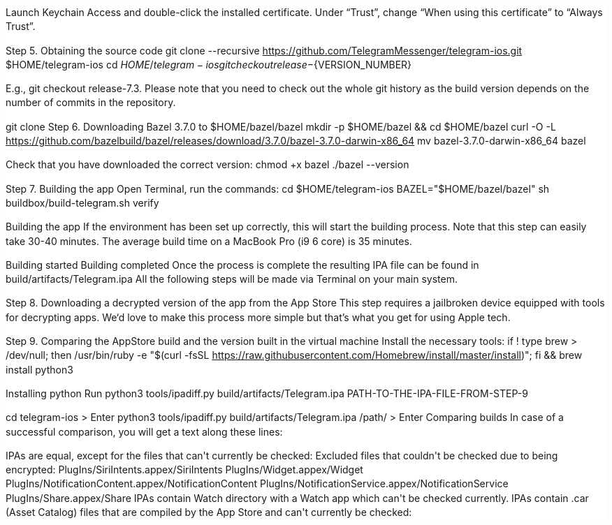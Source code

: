 Launch Keychain Access and double-click the installed certificate. Under “Trust”, change “When using this certificate” to “Always Trust”.

Step 5. Obtaining the source code
git clone --recursive https://github.com/TelegramMessenger/telegram-ios.git $HOME/telegram-ios
cd $HOME/telegram-ios
git checkout release-${VERSION_NUMBER}

E.g., git checkout release-7.3. Please note that you need to check out the whole git history as the build version depends on the number of commits in the repository.

git clone
Step 6. Downloading Bazel 3.7.0 to $HOME/bazel/bazel
mkdir -p $HOME/bazel && cd $HOME/bazel
curl -O -L https://github.com/bazelbuild/bazel/releases/download/3.7.0/bazel-3.7.0-darwin-x86_64
mv bazel-3.7.0-darwin-x86_64 bazel

Check that you have downloaded the correct version:
chmod +x bazel
./bazel --version

Step 7. Building the app
Open Terminal, run the commands:
cd $HOME/telegram-ios BAZEL="$HOME/bazel/bazel" sh buildbox/build-telegram.sh verify

Building the app
If the environment has been set up correctly, this will start the building process. Note that this step can easily take 30-40 minutes. The average build time on a MacBook Pro (i9 6 core) is 35 minutes.

Building started Building completed
Once the process is complete the resulting IPA file can be found in build/artifacts/Telegram.ipa
All the following steps will be made via Terminal on your main system.

Step 8. Downloading a decrypted version of the app from the App Store
This step requires a jailbroken device equipped with tools for decrypting apps. We‘d love to make this process more simple but that’s what you get for using Apple tech.

Step 9. Comparing the AppStore build and the version built in the virtual machine
Install the necessary tools:
if ! type brew > /dev/null; then /usr/bin/ruby -e "$(curl -fsSL https://raw.githubusercontent.com/Homebrew/install/master/install)"; fi && brew install python3

Installing python
Run
python3 tools/ipadiff.py build/artifacts/Telegram.ipa PATH-TO-THE-IPA-FILE-FROM-STEP-9

cd telegram-ios > Enter
python3 tools/ipadiff.py build/artifacts/Telegram.ipa /path/ > Enter
Сomparing builds
In case of a successful comparison, you will get a text along these lines:

IPAs are equal, except for the files that can't currently be checked:
Excluded files that couldn't be checked due to being encrypted:
PlugIns/SiriIntents.appex/SiriIntents
PlugIns/Widget.appex/Widget
PlugIns/NotificationContent.appex/NotificationContent
PlugIns/NotificationService.appex/NotificationService
PlugIns/Share.appex/Share
IPAs contain Watch directory with a Watch app which can't be checked currently.
IPAs contain .car (Asset Catalog) files that are compiled by the App Store and can't currently be checked:
